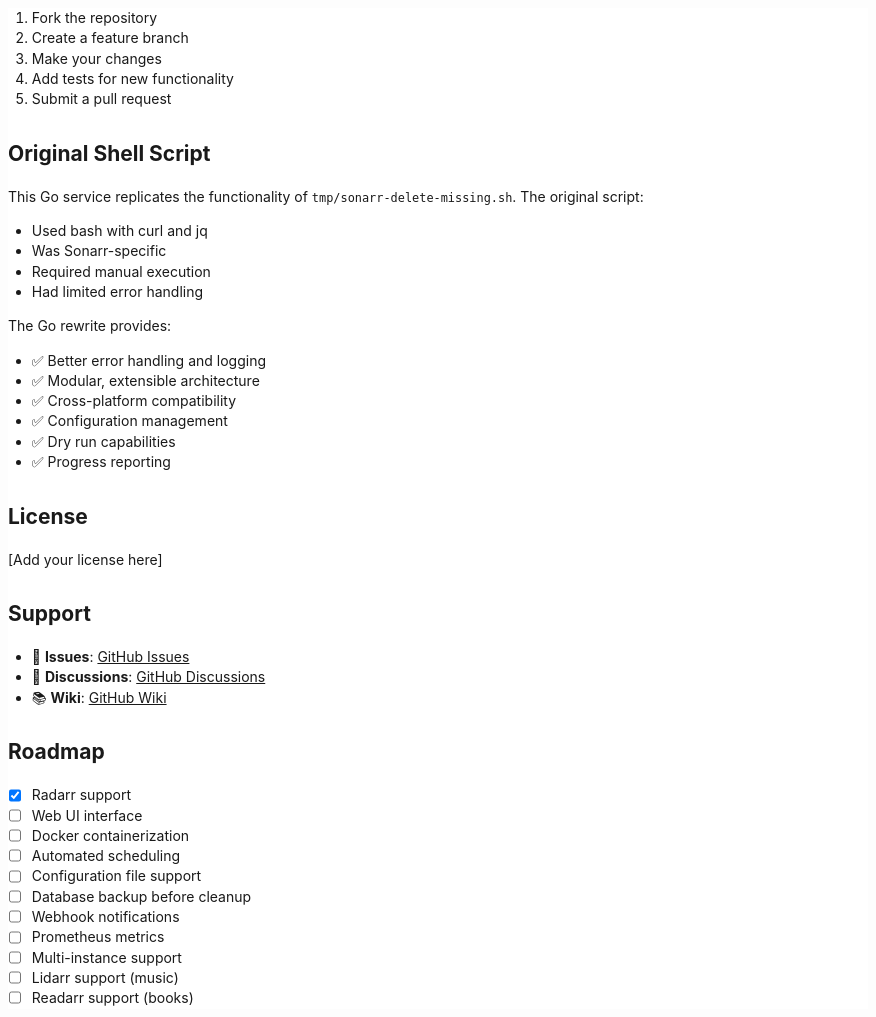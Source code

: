 1. Fork the repository
2. Create a feature branch
3. Make your changes
4. Add tests for new functionality
5. Submit a pull request

## Original Shell Script

This Go service replicates the functionality of `tmp/sonarr-delete-missing.sh`. The original script:
- Used bash with curl and jq
- Was Sonarr-specific
- Required manual execution
- Had limited error handling

The Go rewrite provides:
- ✅ Better error handling and logging
- ✅ Modular, extensible architecture
- ✅ Cross-platform compatibility
- ✅ Configuration management
- ✅ Dry run capabilities
- ✅ Progress reporting

## License

[Add your license here]

## Support

- 🐛 **Issues**: [GitHub Issues](https://github.com/hnipps/refresharr/issues)
- 💬 **Discussions**: [GitHub Discussions](https://github.com/hnipps/refresharr/discussions)
- 📚 **Wiki**: [GitHub Wiki](https://github.com/hnipps/refresharr/wiki)

## Roadmap

- [x] Radarr support
- [ ] Web UI interface  
- [ ] Docker containerization
- [ ] Automated scheduling
- [ ] Configuration file support
- [ ] Database backup before cleanup
- [ ] Webhook notifications
- [ ] Prometheus metrics
- [ ] Multi-instance support
- [ ] Lidarr support (music)
- [ ] Readarr support (books)
